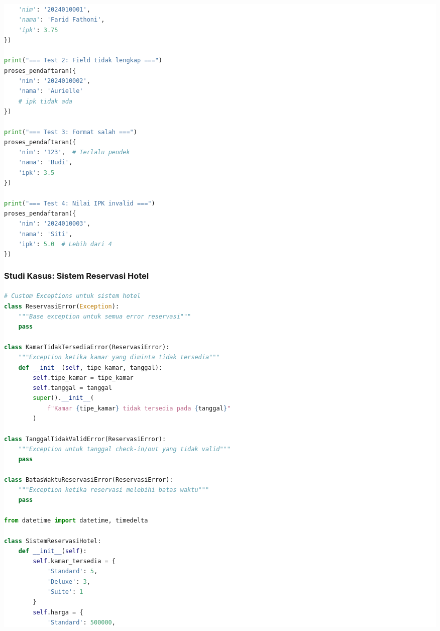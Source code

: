 ```python
    'nim': '2024010001',
    'nama': 'Farid Fathoni',
    'ipk': 3.75
})

print("=== Test 2: Field tidak lengkap ===")
proses_pendaftaran({
    'nim': '2024010002',
    'nama': 'Aurielle'
    # ipk tidak ada
})

print("=== Test 3: Format salah ===")
proses_pendaftaran({
    'nim': '123',  # Terlalu pendek
    'nama': 'Budi',
    'ipk': 3.5
})

print("=== Test 4: Nilai IPK invalid ===")
proses_pendaftaran({
    'nim': '2024010003',
    'nama': 'Siti',
    'ipk': 5.0  # Lebih dari 4
})
```

### **Studi Kasus: Sistem Reservasi Hotel**

```python
# Custom Exceptions untuk sistem hotel
class ReservasiError(Exception):
    """Base exception untuk semua error reservasi"""
    pass

class KamarTidakTersediaError(ReservasiError):
    """Exception ketika kamar yang diminta tidak tersedia"""
    def __init__(self, tipe_kamar, tanggal):
        self.tipe_kamar = tipe_kamar
        self.tanggal = tanggal
        super().__init__(
            f"Kamar {tipe_kamar} tidak tersedia pada {tanggal}"
        )

class TanggalTidakValidError(ReservasiError):
    """Exception untuk tanggal check-in/out yang tidak valid"""
    pass

class BatasWaktuReservasiError(ReservasiError):
    """Exception ketika reservasi melebihi batas waktu"""
    pass

from datetime import datetime, timedelta

class SistemReservasiHotel:
    def __init__(self):
        self.kamar_tersedia = {
            'Standard': 5,
            'Deluxe': 3,
            'Suite': 1
        }
        self.harga = {
            'Standard': 500000,
```